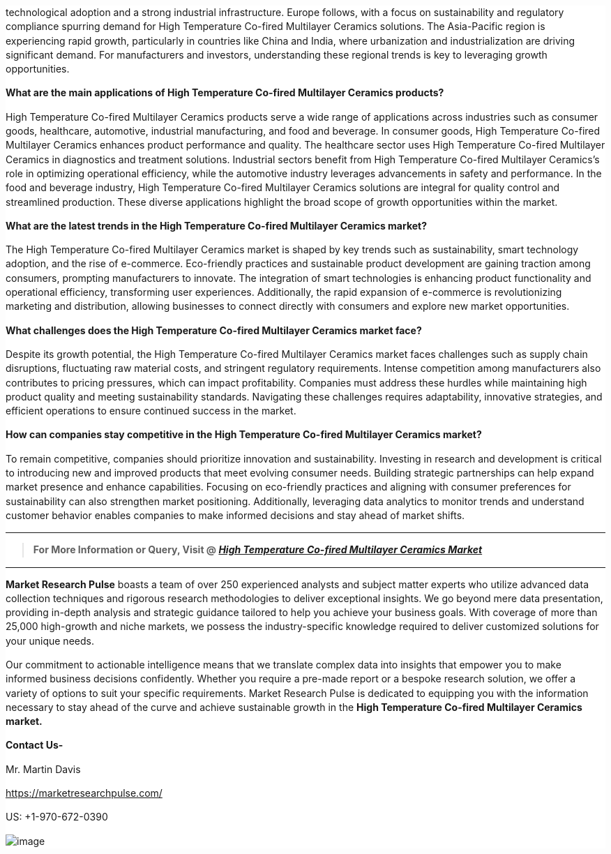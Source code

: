 technological adoption and a strong industrial infrastructure. Europe follows, with a focus on sustainability and regulatory compliance spurring demand for High Temperature Co-fired Multilayer Ceramics solutions. The Asia-Pacific region is experiencing rapid growth, particularly in countries like China and India, where urbanization and industrialization are driving significant demand. For manufacturers and investors, understanding these regional trends is key to leveraging growth opportunities.</p><p><strong>What are the main applications of High Temperature Co-fired Multilayer Ceramics products?</strong></p><p>High Temperature Co-fired Multilayer Ceramics products serve a wide range of applications across industries such as consumer goods, healthcare, automotive, industrial manufacturing, and food and beverage. In consumer goods, High Temperature Co-fired Multilayer Ceramics enhances product performance and quality. The healthcare sector uses High Temperature Co-fired Multilayer Ceramics in diagnostics and treatment solutions. Industrial sectors benefit from High Temperature Co-fired Multilayer Ceramics&rsquo;s role in optimizing operational efficiency, while the automotive industry leverages advancements in safety and performance. In the food and beverage industry, High Temperature Co-fired Multilayer Ceramics solutions are integral for quality control and streamlined production. These diverse applications highlight the broad scope of growth opportunities within the market.</p><p><strong>What are the latest trends in the High Temperature Co-fired Multilayer Ceramics market?</strong></p><p>The High Temperature Co-fired Multilayer Ceramics market is shaped by key trends such as sustainability, smart technology adoption, and the rise of e-commerce. Eco-friendly practices and sustainable product development are gaining traction among consumers, prompting manufacturers to innovate. The integration of smart technologies is enhancing product functionality and operational efficiency, transforming user experiences. Additionally, the rapid expansion of e-commerce is revolutionizing marketing and distribution, allowing businesses to connect directly with consumers and explore new market opportunities.</p><p><strong>What challenges does the High Temperature Co-fired Multilayer Ceramics market face?</strong></p><p>Despite its growth potential, the High Temperature Co-fired Multilayer Ceramics market faces challenges such as supply chain disruptions, fluctuating raw material costs, and stringent regulatory requirements. Intense competition among manufacturers also contributes to pricing pressures, which can impact profitability. Companies must address these hurdles while maintaining high product quality and meeting sustainability standards. Navigating these challenges requires adaptability, innovative strategies, and efficient operations to ensure continued success in the market.</p><p><strong>How can companies stay competitive in the High Temperature Co-fired Multilayer Ceramics market?</strong></p><p>To remain competitive, companies should prioritize innovation and sustainability. Investing in research and development is critical to introducing new and improved products that meet evolving consumer needs. Building strategic partnerships can help expand market presence and enhance capabilities. Focusing on eco-friendly practices and aligning with consumer preferences for sustainability can also strengthen market positioning. Additionally, leveraging data analytics to monitor trends and understand customer behavior enables companies to make informed decisions and stay ahead of market shifts.</p><hr /><blockquote><p><strong>For More Information or Query, Visit @&nbsp;<em><a href="https://marketresearchpulse.com/report/34604/high-temperature-co-fired-multilayer-ceramics-market?utm_source=Linkedin&utm_medium=052">High Temperature Co-fired Multilayer Ceramics Market</a></em></strong></p></blockquote><hr /><p><strong>Market Research Pulse</strong> boasts a team of over 250 experienced analysts and subject matter experts who utilize advanced data collection techniques and rigorous research methodologies to deliver exceptional insights. We go beyond mere data presentation, providing in-depth analysis and strategic guidance tailored to help you achieve your business goals. With coverage of more than 25,000 high-growth and niche markets, we possess the industry-specific knowledge required to deliver customized solutions for your unique needs.</p><p>Our commitment to actionable intelligence means that we translate complex data into insights that empower you to make informed business decisions confidently. Whether you require a pre-made report or a bespoke research solution, we offer a variety of options to suit your specific requirements. Market Research Pulse is dedicated to equipping you with the information necessary to stay ahead of the curve and achieve sustainable growth in the <strong>High Temperature Co-fired Multilayer Ceramics market.</strong></p><p><strong>Contact Us-</strong></p><p>Mr. Martin Davis</p><p>https://marketresearchpulse.com/</p><p>US: +1-970-672-0390</p>
![image](https://github.com/user-attachments/assets/3a803f67-125a-48f4-ab79-001c1c668e2f)
